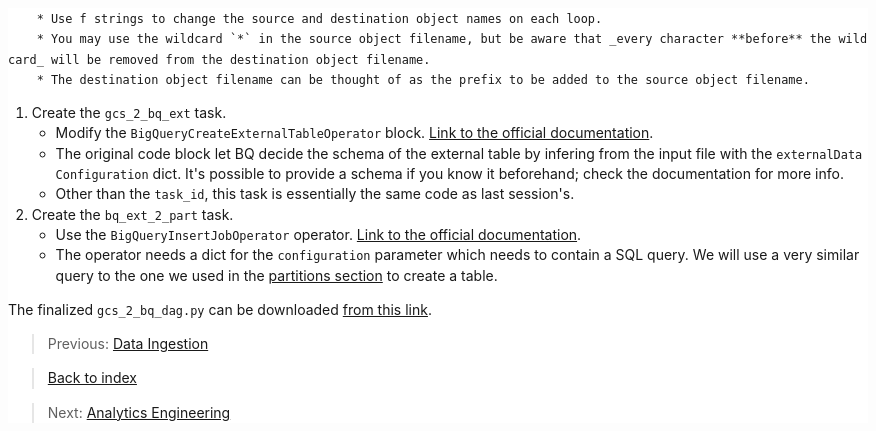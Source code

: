         * Use f strings to change the source and destination object names on each loop.
        * You may use the wildcard `*` in the source object filename, but be aware that _every character **before** the wildcard_ will be removed from the destination object filename.
        * The destination object filename can be thought of as the prefix to be added to the source object filename.
1. Create the `gcs_2_bq_ext` task.
    * Modify the `BigQueryCreateExternalTableOperator` block. [Link to the official documentation](https://airflow.apache.org/docs/apache-airflow-providers-google/stable/_api/airflow/providers/google/cloud/operators/bigquery/index.html#airflow.providers.google.cloud.operators.bigquery.BigQueryCreateExternalTableOperator).
    * The original code block let BQ decide the schema of the external table by infering from the input file with the `externalDataConfiguration` dict. It's possible to provide a schema if you know it beforehand; check the documentation for more info.
    * Other than the `task_id`, this task is essentially the same code as last session's.
1. Create the `bq_ext_2_part` task.
    * Use the `BigQueryInsertJobOperator` operator. [Link to the official documentation](https://airflow.apache.org/docs/apache-airflow-providers-google/stable/_api/airflow/providers/google/cloud/operators/bigquery/index.html#airflow.providers.google.cloud.operators.bigquery.BigQueryInsertJobOperator).
    * The operator needs a dict for the `configuration` parameter which needs to contain a SQL query. We will use a very similar query to the one we used in the [partitions section](#partitions) to create a table.

The finalized `gcs_2_bq_dag.py` can be downloaded [from this link](../3_data_warehouse/airflow/dags/gcs_2_bq_dag.py).

>Previous: [Data Ingestion](2_data_ingestion.md)

>[Back to index](README.md)

>Next: [Analytics Engineering](4_analytics.md)
